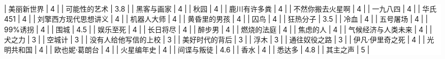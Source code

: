 | 美丽新世界                 | 4    |
| 可能性的艺术               | 3.8  |
| 黑客与画家                 | 4    |
| 秋园                       | 4    |
| 鹿川有许多粪               | 4    |
| 不然你搬去火星啊           | 4    |
| 一九八四                   | 4    |
| 华氏451                    | 4    |
| 刘擎西方现代思想讲义       | 4    |
| 机器人大师                 | 4    |
| 黄昏里的男孩               | 4    |
| 囚鸟                       | 4    |
| 狂热分子                   | 3.5  |
| 冷血                       | 4    |
| 五号屠场                   | 4    |
| 99%诱拐                    | 4    |
| 围城                       | 4.5  |
| 娱乐至死                   | 4    |
| 长日将尽                   | 4    |
| 醉步男                     | 4    |
| 燃烧的法庭                 | 4    |
| 焦虑的人                   | 4    |
| 气候经济与人类未来         | 4    |
| 犬之力                     | 3    |
| 空城计                     | 3    |
| 没有人给他写信的上校       | 3    |
| 美好时代的背后             | 3    |
| 浮木                       | 3    |
| 通往奴役之路               | 3    |
| 伊凡·伊里奇之死            | 4    |
| 光明共和国                 | 4    |
| 欧也妮·葛朗台              | 4    |
| 火星编年史                 | 4    |
| 间谍与叛徒                 | 4.6  |
| 香水                       | 4    |
| 悉达多                     | 4.8  |
| 其主之声                   | 5    |